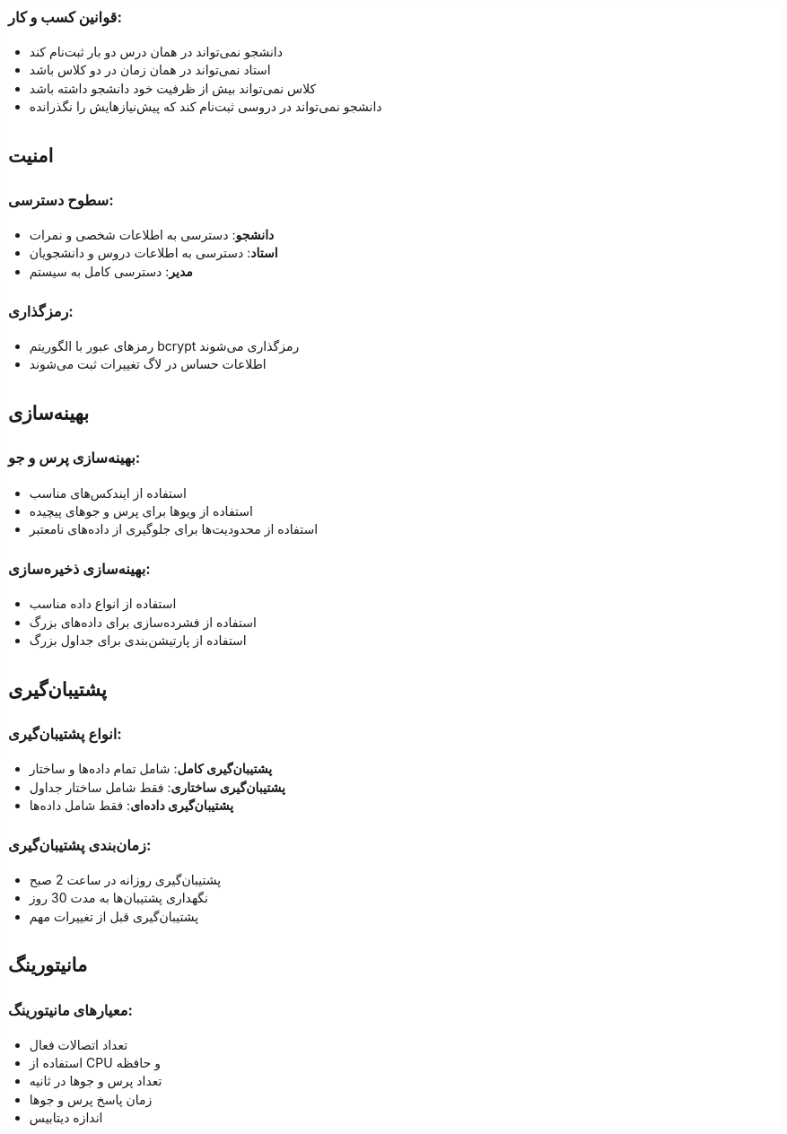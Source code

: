 ### قوانین کسب و کار:
- دانشجو نمی‌تواند در همان درس دو بار ثبت‌نام کند
- استاد نمی‌تواند در همان زمان در دو کلاس باشد
- کلاس نمی‌تواند بیش از ظرفیت خود دانشجو داشته باشد
- دانشجو نمی‌تواند در دروسی ثبت‌نام کند که پیش‌نیازهایش را نگذرانده

## امنیت

### سطوح دسترسی:
- **دانشجو**: دسترسی به اطلاعات شخصی و نمرات
- **استاد**: دسترسی به اطلاعات دروس و دانشجویان
- **مدیر**: دسترسی کامل به سیستم

### رمزگذاری:
- رمزهای عبور با الگوریتم bcrypt رمزگذاری می‌شوند
- اطلاعات حساس در لاگ تغییرات ثبت می‌شوند

## بهینه‌سازی

### بهینه‌سازی پرس و جو:
- استفاده از ایندکس‌های مناسب
- استفاده از ویوها برای پرس و جوهای پیچیده
- استفاده از محدودیت‌ها برای جلوگیری از داده‌های نامعتبر

### بهینه‌سازی ذخیره‌سازی:
- استفاده از انواع داده مناسب
- استفاده از فشرده‌سازی برای داده‌های بزرگ
- استفاده از پارتیشن‌بندی برای جداول بزرگ

## پشتیبان‌گیری

### انواع پشتیبان‌گیری:
- **پشتیبان‌گیری کامل**: شامل تمام داده‌ها و ساختار
- **پشتیبان‌گیری ساختاری**: فقط شامل ساختار جداول
- **پشتیبان‌گیری داده‌ای**: فقط شامل داده‌ها

### زمان‌بندی پشتیبان‌گیری:
- پشتیبان‌گیری روزانه در ساعت 2 صبح
- نگهداری پشتیبان‌ها به مدت 30 روز
- پشتیبان‌گیری قبل از تغییرات مهم

## مانیتورینگ

### معیارهای مانیتورینگ:
- تعداد اتصالات فعال
- استفاده از CPU و حافظه
- تعداد پرس و جوها در ثانیه
- زمان پاسخ پرس و جوها
- اندازه دیتابیس
